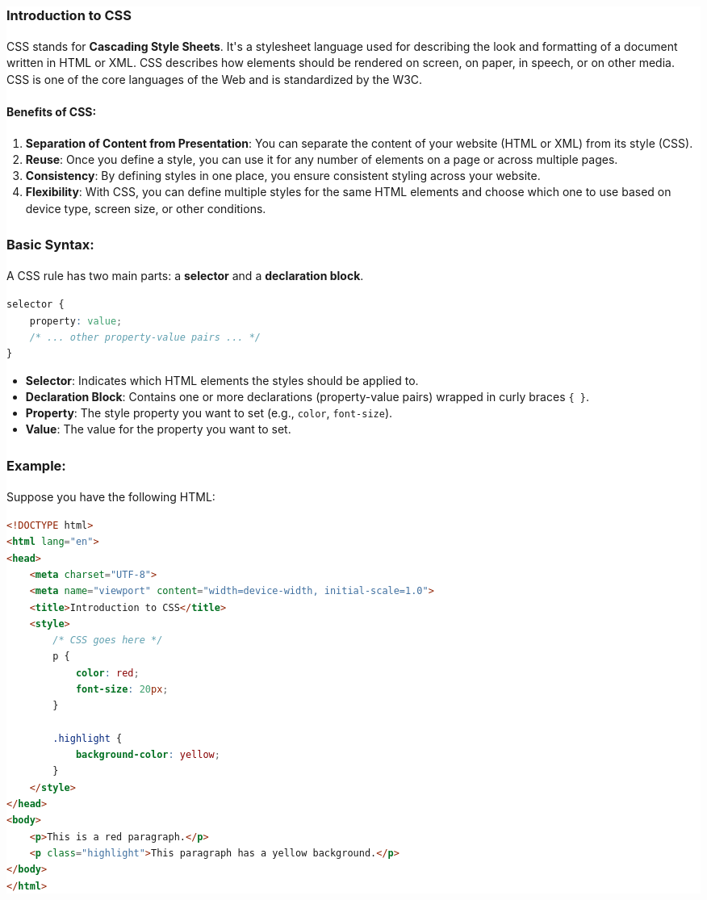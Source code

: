 ### Introduction to CSS

CSS stands for **Cascading Style Sheets**. It's a stylesheet language used for describing the look and formatting of a document written in HTML or XML. CSS describes how elements should be rendered on screen, on paper, in speech, or on other media. CSS is one of the core languages of the Web and is standardized by the W3C.

#### Benefits of CSS:
1. **Separation of Content from Presentation**: You can separate the content of your website (HTML or XML) from its style (CSS).
2. **Reuse**: Once you define a style, you can use it for any number of elements on a page or across multiple pages.
3. **Consistency**: By defining styles in one place, you ensure consistent styling across your website.
4. **Flexibility**: With CSS, you can define multiple styles for the same HTML elements and choose which one to use based on device type, screen size, or other conditions.

### Basic Syntax:

A CSS rule has two main parts: a **selector** and a **declaration block**.

```css
selector {
    property: value;
    /* ... other property-value pairs ... */
}
```

- **Selector**: Indicates which HTML elements the styles should be applied to.
- **Declaration Block**: Contains one or more declarations (property-value pairs) wrapped in curly braces `{ }`. 
- **Property**: The style property you want to set (e.g., `color`, `font-size`).
- **Value**: The value for the property you want to set.

### Example:

Suppose you have the following HTML:

```html
<!DOCTYPE html>
<html lang="en">
<head>
    <meta charset="UTF-8">
    <meta name="viewport" content="width=device-width, initial-scale=1.0">
    <title>Introduction to CSS</title>
    <style>
        /* CSS goes here */
        p {
            color: red;
            font-size: 20px;
        }

        .highlight {
            background-color: yellow;
        }
    </style>
</head>
<body>
    <p>This is a red paragraph.</p>
    <p class="highlight">This paragraph has a yellow background.</p>
</body>
</html>
```
